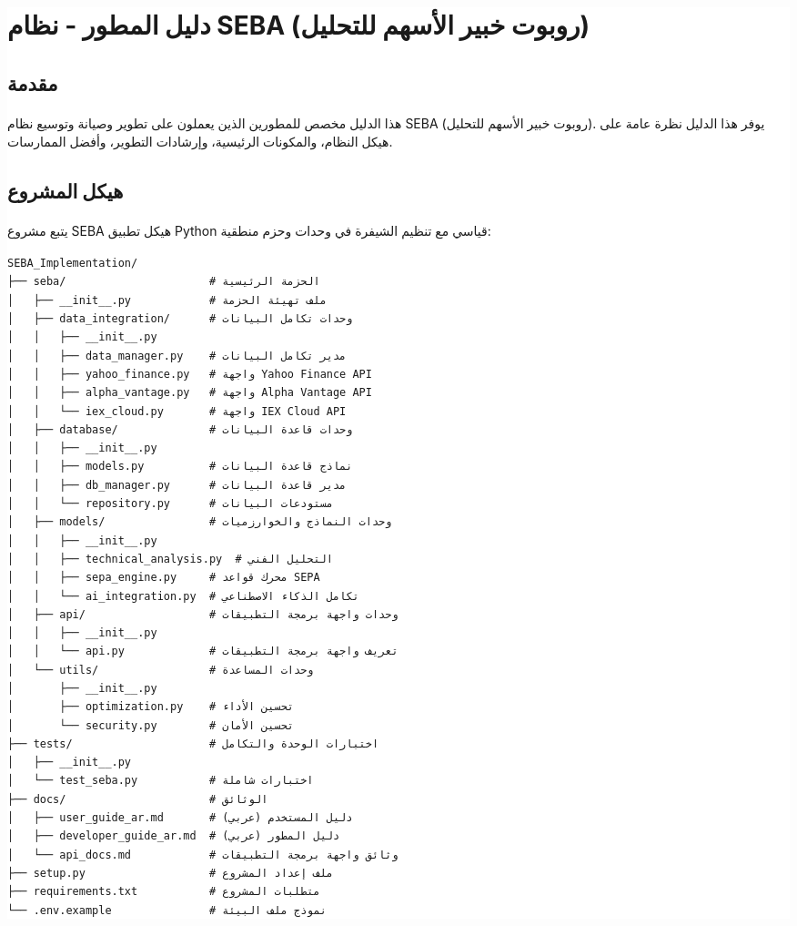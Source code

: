 # دليل المطور - نظام SEBA (روبوت خبير الأسهم للتحليل)

## مقدمة

هذا الدليل مخصص للمطورين الذين يعملون على تطوير وصيانة وتوسيع نظام SEBA (روبوت خبير الأسهم للتحليل). يوفر هذا الدليل نظرة عامة على هيكل النظام، والمكونات الرئيسية، وإرشادات التطوير، وأفضل الممارسات.

## هيكل المشروع

يتبع مشروع SEBA هيكل تطبيق Python قياسي مع تنظيم الشيفرة في وحدات وحزم منطقية:

```
SEBA_Implementation/
├── seba/                      # الحزمة الرئيسية
│   ├── __init__.py            # ملف تهيئة الحزمة
│   ├── data_integration/      # وحدات تكامل البيانات
│   │   ├── __init__.py
│   │   ├── data_manager.py    # مدير تكامل البيانات
│   │   ├── yahoo_finance.py   # واجهة Yahoo Finance API
│   │   ├── alpha_vantage.py   # واجهة Alpha Vantage API
│   │   └── iex_cloud.py       # واجهة IEX Cloud API
│   ├── database/              # وحدات قاعدة البيانات
│   │   ├── __init__.py
│   │   ├── models.py          # نماذج قاعدة البيانات
│   │   ├── db_manager.py      # مدير قاعدة البيانات
│   │   └── repository.py      # مستودعات البيانات
│   ├── models/                # وحدات النماذج والخوارزميات
│   │   ├── __init__.py
│   │   ├── technical_analysis.py  # التحليل الفني
│   │   ├── sepa_engine.py     # محرك قواعد SEPA
│   │   └── ai_integration.py  # تكامل الذكاء الاصطناعي
│   ├── api/                   # وحدات واجهة برمجة التطبيقات
│   │   ├── __init__.py
│   │   └── api.py             # تعريف واجهة برمجة التطبيقات
│   └── utils/                 # وحدات المساعدة
│       ├── __init__.py
│       ├── optimization.py    # تحسين الأداء
│       └── security.py        # تحسين الأمان
├── tests/                     # اختبارات الوحدة والتكامل
│   ├── __init__.py
│   └── test_seba.py           # اختبارات شاملة
├── docs/                      # الوثائق
│   ├── user_guide_ar.md       # دليل المستخدم (عربي)
│   ├── developer_guide_ar.md  # دليل المطور (عربي)
│   └── api_docs.md            # وثائق واجهة برمجة التطبيقات
├── setup.py                   # ملف إعداد المشروع
├── requirements.txt           # متطلبات المشروع
└── .env.example               # نموذج ملف البيئة
```
